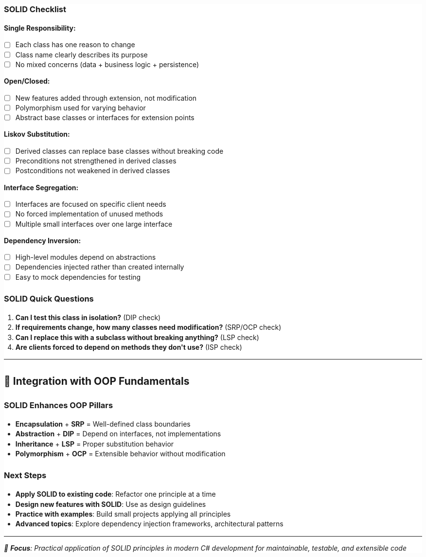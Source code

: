 ### **SOLID Checklist**

**Single Responsibility:**

- [ ] Each class has one reason to change
- [ ] Class name clearly describes its purpose
- [ ] No mixed concerns (data + business logic + persistence)

**Open/Closed:**

- [ ] New features added through extension, not modification
- [ ] Polymorphism used for varying behavior
- [ ] Abstract base classes or interfaces for extension points

**Liskov Substitution:**

- [ ] Derived classes can replace base classes without breaking code
- [ ] Preconditions not strengthened in derived classes
- [ ] Postconditions not weakened in derived classes

**Interface Segregation:**

- [ ] Interfaces are focused on specific client needs
- [ ] No forced implementation of unused methods
- [ ] Multiple small interfaces over one large interface

**Dependency Inversion:**

- [ ] High-level modules depend on abstractions
- [ ] Dependencies injected rather than created internally
- [ ] Easy to mock dependencies for testing

### **SOLID Quick Questions**

1. **Can I test this class in isolation?** (DIP check)
2. **If requirements change, how many classes need modification?** (SRP/OCP check)
3. **Can I replace this with a subclass without breaking anything?** (LSP check)
4. **Are clients forced to depend on methods they don't use?** (ISP check)

---

## 🔗 Integration with OOP Fundamentals

### **SOLID Enhances OOP Pillars**

- **Encapsulation** + **SRP** = Well-defined class boundaries
- **Abstraction** + **DIP** = Depend on interfaces, not implementations
- **Inheritance** + **LSP** = Proper substitution behavior
- **Polymorphism** + **OCP** = Extensible behavior without modification

### **Next Steps**

- **Apply SOLID to existing code**: Refactor one principle at a time
- **Design new features with SOLID**: Use as design guidelines
- **Practice with examples**: Build small projects applying all principles
- **Advanced topics**: Explore dependency injection frameworks, architectural patterns

---

_📝 **Focus**: Practical application of SOLID principles in modern C# development for maintainable, testable, and extensible code_
